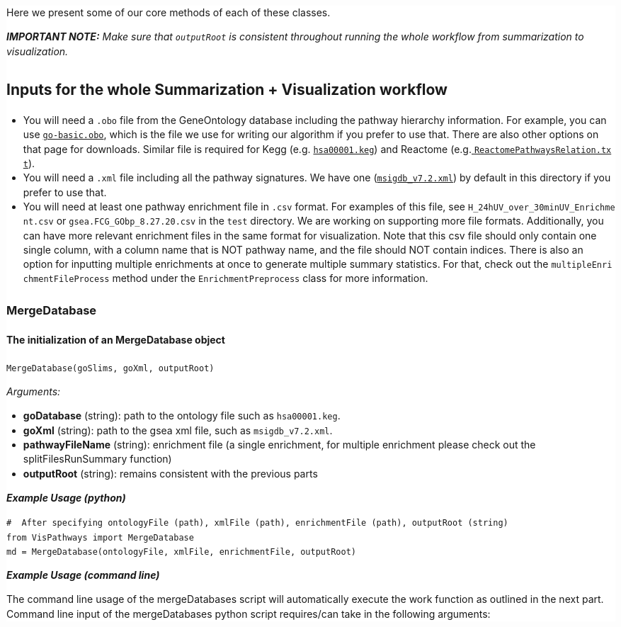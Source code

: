 Here we present some of our core methods of each of these classes.

_**IMPORTANT NOTE:** Make sure that `outputRoot` is consistent throughout running the whole workflow from summarization to visualization._

## Inputs for the whole Summarization + Visualization workflow

- You will need a `.obo` file from the GeneOntology database including the pathway hierarchy information. For example, you can use [`go-basic.obo`](http://geneontology.org/docs/download-ontology/), which is the file we use for writing our algorithm if you prefer to use that. There are also other options on that page for downloads. Similar file is required for Kegg (e.g. [`hsa00001.keg`](https://www.kegg.jp/kegg-bin/download_htext?htext=hsa00001.keg&format=htext&filedir=)) and Reactome (e.g.[ `ReactomePathwaysRelation.txt`](https://reactome.org/download/current/ReactomePathwaysRelation.txt)).
- You will need a `.xml` file including all the pathway signatures. We have one ([`msigdb_v7.2.xml`](https://www.gsea-msigdb.org/gsea/downloads_archive.jsp)) by default in this directory if you prefer to use that.
- You will need at least one pathway enrichment file in `.csv` format. For examples of this file, see `H_24hUV_over_30minUV_Enrichment.csv` or `gsea.FCG_GObp_8.27.20.csv` in the `test` directory. We are working on supporting more file formats. Additionally, you can have more relevant enrichment files in the same format for visualization. Note that this csv file should only contain one single column, with a column name that is NOT pathway name, and the file should NOT contain indices. There is also an option for inputting multiple enrichments at once to generate multiple summary statistics. For that, check out the `multipleEnrichmentFileProcess` method under the `EnrichmentPreprocess` class for more information.

### MergeDatabase

#### The initialization of an MergeDatabase object

```
MergeDatabase(goSlims, goXml, outputRoot)
```

_Arguments:_

- **goDatabase** (string): path to the ontology file such as `hsa00001.keg`.
- **goXml** (string): path to the gsea xml file, such as `msigdb_v7.2.xml`.
- **pathwayFileName** (string): enrichment file (a single enrichment, for multiple enrichment please check out the splitFilesRunSummary function)
- **outputRoot** (string): remains consistent with the previous parts

**_Example Usage (python)_**

```
#  After specifying ontologyFile (path), xmlFile (path), enrichmentFile (path), outputRoot (string)
from VisPathways import MergeDatabase
md = MergeDatabase(ontologyFile, xmlFile, enrichmentFile, outputRoot)
```

**_Example Usage (command line)_**

The command line usage of the mergeDatabases script will automatically execute the work function as outlined in the next part. Command line input of the mergeDatabases python script requires/can take in the following arguments:
